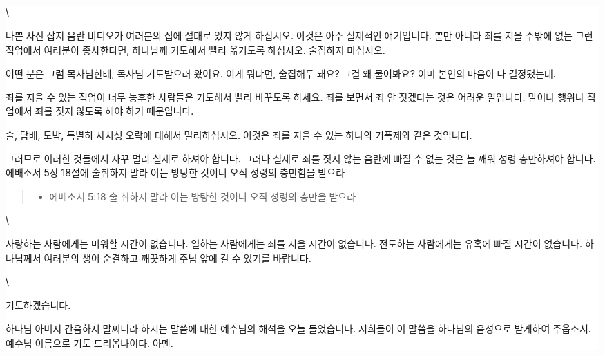 \


나쁜 사진 잡지 음란 비디오가 여러분의 집에 절대로 있지 않게 하십시오. 이것은 아주 실제적인 얘기입니다. 뿐만 아니라 죄를 지을 수밖에 없는 그런 직업에서 여러분이 종사한다면, 하나님께 기도해서 빨리 옮기도록 하십시오. 술집하지 마십시오.

어떤 분은 그럼 목사님한테, 목사님 기도받으러 왔어요. 이게 뭐냐면, 술집해두 돼요? 그걸 왜 물어봐요? 이미 본인의 마음이 다 결정됐는데.

죄를 지을 수 있는 직업이 너무 농후한 사람들은 기도해서 빨리 바꾸도록 하세요. 죄를 보면서 죄 안 짓겠다는 것은 어려운 일입니다. 말이나 행위나 직업에서 죄를 짓지 않도록 해야 하기 때문입니다.&#x20;

술, 담배, 도박, 특별히 사치성 오락에 대해서 멀리하십시오. 이것은 죄를 지을 수 있는 하나의 기폭제와 같은 것입니다.

그러므로 이러한 것들에서 자꾸 멀리 실제로 하셔야 합니다. 그러나 실제로 죄를 짓지 않는 음란에 빠질 수 없는 것은 늘 깨워 성령 충만하셔야 합니다. 에배소서 5장 18절에 술취하지 말라 이는 방탕한 것이니 오직 성령의 충만함을 받으라

> * 에베소서 5:18 술 취하지 말라 이는 방탕한 것이니 오직 성령의 충만을 받으라

\


사랑하는 사람에게는 미워할 시간이 없습니다. 일하는 사람에게는 죄를 지을 시간이 없습니나. 전도하는 사람에게는 유혹에 빠질 시간이 없습니다. 하나님께서 여러분의 생이 순결하고 깨끗하게 주님 앞에 갈 수 있기를 바랍니다.

\


기도하겠습니다.&#x20;

하나님 아버지 간음하지 말찌니라 하시는 말씀에 대한 예수님의 해석을 오늘 들었습니다. 저희들이 이 말씀을 하나님의 음성으로 받게하여 주옵소서. 예수님 이름으로 기도 드리옵나이다. 아멘.
